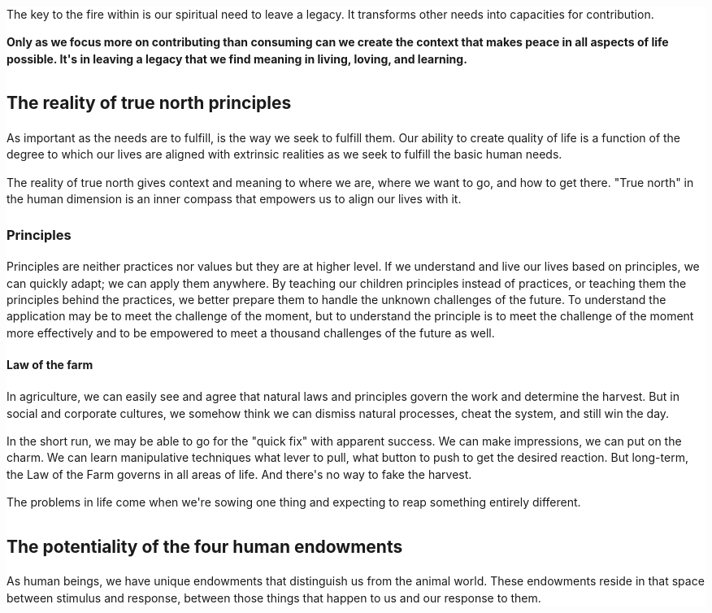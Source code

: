 The key to the fire within is our spiritual need to leave a legacy. It
transforms other needs into capacities for contribution.

**Only as we focus more on contributing than consuming can we create the
context that makes peace in all aspects of life possible. It's in
leaving a legacy that we find meaning in living, loving, and learning.**

The reality of true north principles
------------------------------------

As important as the needs are to fulfill, is the way we seek to fulfill
them. Our ability to create quality of life is a function of the degree
to which our lives are aligned with extrinsic realities as we seek to
fulfill the basic human needs.

The reality of true north gives context and meaning to where we are,
where we want to go, and how to get there. "True north" in the human
dimension is an inner compass that empowers us to align our lives with
it.

### Principles

Principles are neither practices nor values but they are at higher
level. If we understand and live our lives based on principles, we can
quickly adapt; we can apply them anywhere. By teaching our children
principles instead of practices, or teaching them the principles behind
the practices, we better prepare them to handle the unknown challenges
of the future. To understand the application may be to meet the
challenge of the moment, but to understand the principle is to meet the
challenge of the moment more effectively and to be empowered to meet a
thousand challenges of the future as well.

#### Law of the farm

In agriculture, we can easily see and agree that natural laws and
principles govern the work and determine the harvest. But in social and
corporate cultures, we somehow think we can dismiss natural processes,
cheat the system, and still win the day.

In the short run, we may be able to go for the "quick fix" with apparent
success. We can make impressions, we can put on the charm. We can learn
manipulative techniques what lever to pull, what button to push to get
the desired reaction. But long-term, the Law of the Farm governs in all
areas of life. And there's no way to fake the harvest.

The problems in life come when we're sowing one thing and expecting to
reap something entirely different.

The potentiality of the four human endowments
---------------------------------------------

As human beings, we have unique endowments that distinguish us from the
animal world. These endowments reside in that space between stimulus and
response, between those things that happen to us and our response to
them.
